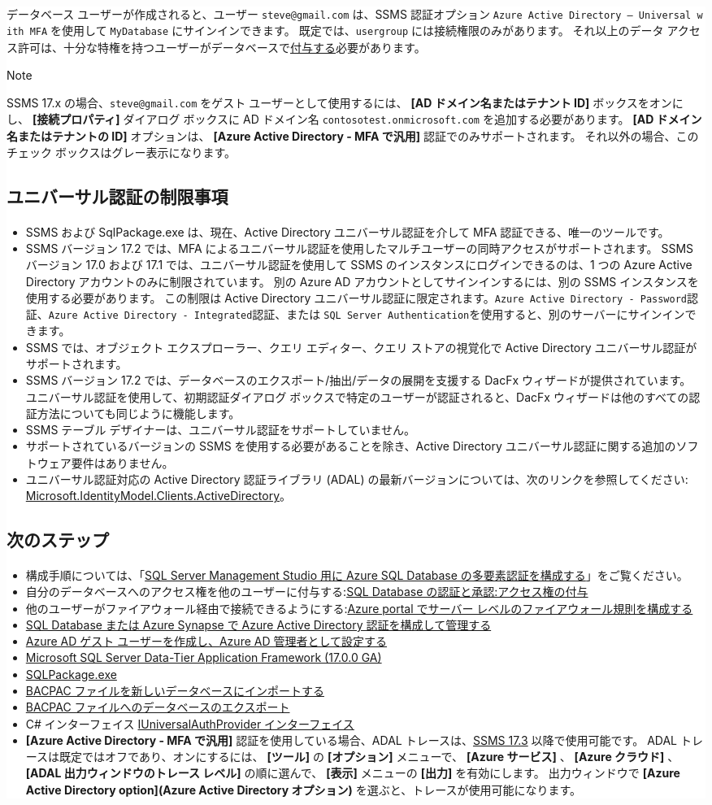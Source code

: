 データベース ユーザーが作成されると、ユーザー `steve@gmail.com` は、SSMS 認証オプション `Azure Active Directory – Universal with MFA` を使用して `MyDatabase` にサインインできます。 既定では、`usergroup` には接続権限のみがあります。 それ以上のデータ アクセス許可は、十分な特権を持つユーザーがデータベースで[付与する](https://docs.microsoft.com/sql/t-sql/statements/grant-transact-sql)必要があります。 

> [!NOTE]
> SSMS 17.x の場合、`steve@gmail.com` をゲスト ユーザーとして使用するには、 **[AD ドメイン名またはテナント ID]** ボックスをオンにし、 **[接続プロパティ]** ダイアログ ボックスに AD ドメイン名 `contosotest.onmicrosoft.com` を追加する必要があります。 **[AD ドメイン名またはテナントの ID]** オプションは、 **[Azure Active Directory - MFA で汎用]** 認証でのみサポートされます。 それ以外の場合、このチェック ボックスはグレー表示になります。

## <a name="universal-authentication-limitations"></a>ユニバーサル認証の制限事項

- SSMS および SqlPackage.exe は、現在、Active Directory ユニバーサル認証を介して MFA 認証できる、唯一のツールです。
- SSMS バージョン 17.2 では、MFA によるユニバーサル認証を使用したマルチユーザーの同時アクセスがサポートされます。 SSMS バージョン 17.0 および 17.1 では、ユニバーサル認証を使用して SSMS のインスタンスにログインできるのは、1 つの Azure Active Directory アカウントのみに制限されています。 別の Azure AD アカウントとしてサインインするには、別の SSMS インスタンスを使用する必要があります。 この制限は Active Directory ユニバーサル認証に限定されます。`Azure Active Directory - Password`認証、`Azure Active Directory - Integrated`認証、または `SQL Server Authentication`を使用すると、別のサーバーにサインインできます。
- SSMS では、オブジェクト エクスプローラー、クエリ エディター、クエリ ストアの視覚化で Active Directory ユニバーサル認証がサポートされます。
- SSMS バージョン 17.2 では、データベースのエクスポート/抽出/データの展開を支援する DacFx ウィザードが提供されています。 ユニバーサル認証を使用して、初期認証ダイアログ ボックスで特定のユーザーが認証されると、DacFx ウィザードは他のすべての認証方法についても同じように機能します。
- SSMS テーブル デザイナーは、ユニバーサル認証をサポートしていません。
- サポートされているバージョンの SSMS を使用する必要があることを除き、Active Directory ユニバーサル認証に関する追加のソフトウェア要件はありません。  
- ユニバーサル認証対応の Active Directory 認証ライブラリ (ADAL) の最新バージョンについては、次のリンクを参照してください: [Microsoft.IdentityModel.Clients.ActiveDirectory](https://www.nuget.org/packages/Microsoft.IdentityModel.Clients.ActiveDirectory/)。  

## <a name="next-steps"></a>次のステップ

- 構成手順については、「[SQL Server Management Studio 用に Azure SQL Database の多要素認証を構成する](authentication-mfa-ssms-configure.md)」をご覧ください。
- 自分のデータベースへのアクセス権を他のユーザーに付与する:[SQL Database の認証と承認:アクセス権の付与](logins-create-manage.md)  
- 他のユーザーがファイアウォール経由で接続できるようにする:[Azure portal でサーバー レベルのファイアウォール規則を構成する](firewall-configure.md)  
- [SQL Database または Azure Synapse で Azure Active Directory 認証を構成して管理する](authentication-aad-configure.md)
- [Azure AD ゲスト ユーザーを作成し、Azure AD 管理者として設定する](authentication-aad-guest-users.md) 
- [Microsoft SQL Server Data-Tier Application Framework (17.0.0 GA)](https://www.microsoft.com/download/details.aspx?id=55088)  
- [SQLPackage.exe](https://docs.microsoft.com/sql/tools/sqlpackage)  
- [BACPAC ファイルを新しいデータベースにインポートする](database-import.md)  
- [BACPAC ファイルへのデータベースのエクスポート](database-export.md)  
- C# インターフェイス [IUniversalAuthProvider インターフェイス](https://msdn.microsoft.com/library/microsoft.sqlserver.dac.iuniversalauthprovider.aspx)  
- **[Azure Active Directory - MFA で汎用]** 認証を使用している場合、ADAL トレースは、[SSMS 17.3](https://docs.microsoft.com/sql/ssms/download-sql-server-management-studio-ssms) 以降で使用可能です。 ADAL トレースは既定ではオフであり、オンにするには、 **[ツール]** の **[オプション]** メニューで、 **[Azure サービス]** 、 **[Azure クラウド]** 、 **[ADAL 出力ウィンドウのトレース レベル]** の順に選んで、 **[表示]** メニューの **[出力]** を有効にします。 出力ウィンドウで **[Azure Active Directory option]\(Azure Active Directory オプション\)** を選ぶと、トレースが使用可能になります。  
